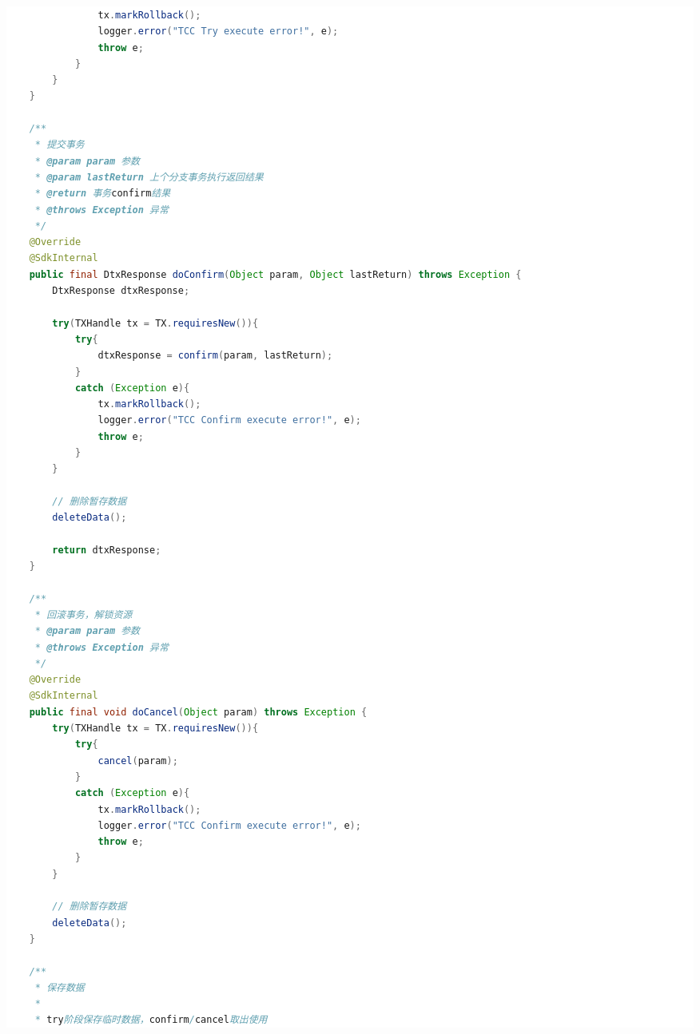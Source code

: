 ```java
                tx.markRollback();
                logger.error("TCC Try execute error!", e);
                throw e;
            }
        }
    }

    /**
     * 提交事务
     * @param param 参数
     * @param lastReturn 上个分支事务执行返回结果
     * @return 事务confirm结果
     * @throws Exception 异常
     */
    @Override
    @SdkInternal
    public final DtxResponse doConfirm(Object param, Object lastReturn) throws Exception {
        DtxResponse dtxResponse;

        try(TXHandle tx = TX.requiresNew()){
            try{
                dtxResponse = confirm(param, lastReturn);
            }
            catch (Exception e){
                tx.markRollback();
                logger.error("TCC Confirm execute error!", e);
                throw e;
            }
        }

        // 删除暂存数据
        deleteData();

        return dtxResponse;
    }

    /**
     * 回滚事务，解锁资源
     * @param param 参数
     * @throws Exception 异常
     */
    @Override
    @SdkInternal
    public final void doCancel(Object param) throws Exception {
        try(TXHandle tx = TX.requiresNew()){
            try{
                cancel(param);
            }
            catch (Exception e){
                tx.markRollback();
                logger.error("TCC Confirm execute error!", e);
                throw e;
            }
        }

        // 删除暂存数据
        deleteData();
    }

    /**
     * 保存数据
     *
     * try阶段保存临时数据，confirm/cancel取出使用
```